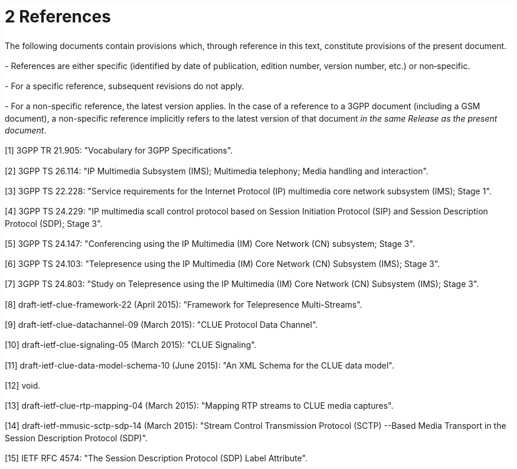 2 References
============

The following documents contain provisions which, through reference in
this text, constitute provisions of the present document.

\- References are either specific (identified by date of publication,
edition number, version number, etc.) or non‑specific.

\- For a specific reference, subsequent revisions do not apply.

\- For a non-specific reference, the latest version applies. In the case
of a reference to a 3GPP document (including a GSM document), a
non-specific reference implicitly refers to the latest version of that
document *in the same Release as the present document*.

\[1\] 3GPP TR 21.905: \"Vocabulary for 3GPP Specifications\".

\[2\] 3GPP TS 26.114: \"IP Multimedia Subsystem (IMS); Multimedia
telephony; Media handling and interaction\".

\[3\] 3GPP TS 22.228: \"Service requirements for the Internet Protocol
(IP) multimedia core network subsystem (IMS); Stage 1\".

\[4\] 3GPP TS 24.229: \"IP multimedia scall control protocol based on
Session Initiation Protocol (SIP) and Session Description Protocol
(SDP); Stage 3\".

\[5\] 3GPP TS 24.147: \"Conferencing using the IP Multimedia (IM) Core
Network (CN) subsystem; Stage 3\".

\[6\] 3GPP TS 24.103: \"Telepresence using the IP Multimedia (IM) Core
Network (CN) Subsystem (IMS); Stage 3\".

\[7\] 3GPP TS 24.803: \"Study on Telepresence using the IP Multimedia
(IM) Core Network (CN) Subsystem (IMS); Stage 3\".

\[8\] draft-ietf-clue-framework-22 (April 2015): \"Framework for
Telepresence Multi-Streams\".

\[9\] draft-ietf-clue-datachannel-09 (March 2015): \"CLUE Protocol Data
Channel\".

\[10\] draft-ietf-clue-signaling-05 (March 2015): \"CLUE Signaling\".

\[11\] draft-ietf-clue-data-model-schema-10 (June 2015): \"An XML Schema
for the CLUE data model\".

\[12\] void.

\[13\] draft-ietf-clue-rtp-mapping-04 (March 2015): \"Mapping RTP
streams to CLUE media captures\".

\[14\] draft-ietf-mmusic-sctp-sdp-14 (March 2015): \"Stream Control
Transmission Protocol (SCTP) --Based Media Transport in the Session
Description Protocol (SDP)\".

\[15\] IETF RFC 4574: \"The Session Description Protocol (SDP) Label
Attribute\".
